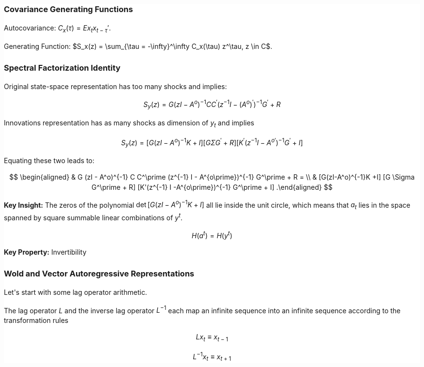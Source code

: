 ### Covariance Generating Functions

Autocovariance: $C_x(\tau) = E x_t x_{t-\tau}'$.

Generating Function:
$S_x(z) = \sum_{\tau = -\infty}^\infty C_x(\tau) z^\tau, z \in C$.

### Spectral Factorization Identity

Original state-space representation has too many shocks and implies:

$$
S_y(z) = G (zI - A^o)^{-1} C C^\prime (z^{-1} I - (A^o)^\prime)^{-1}
G^\prime + R
$$

Innovations representation has as many shocks as dimension of
$y_t$ and implies

$$
S_y(z) = [G(zI-A^o)^{-1}K +I] [G \Sigma G^\prime + R]
[K^\prime (z^{-1} I -A^{o\prime})^{-1} G^\prime + I]
$$

Equating these two leads to:

$$
\begin{aligned}
 & G (zI -  A^o)^{-1} C C^\prime (z^{-1} I - A^{o\prime})^{-1} G^\prime + R = \\
& [G(zI-A^o)^{-1}K +I] [G \Sigma G^\prime + R] [K'(z^{-1} I -A^{o\prime})^{-1}
G^\prime + I] .\end{aligned}
$$

**Key Insight:** The zeros of the polynomial
$\det [G(zI-A^o)^{-1}K +I]$ all lie inside the unit circle, which
means that $a_t$ lies in the space spanned by square summable
linear combinations of $y^t$.

$$
H(a^t) = H(y^t)
$$

**Key Property:** Invertibility

### Wold and Vector Autoregressive Representations

Let's start with some lag operator arithmetic.

The lag operator $L$ and the inverse lag operator  $L^{-1}$ each map an infinite sequence into an infinite sequence according to the
transformation rules

$$
L x_t \equiv x_{t-1}
$$

$$
L^{-1} x_t \equiv x_{t+1}
$$
